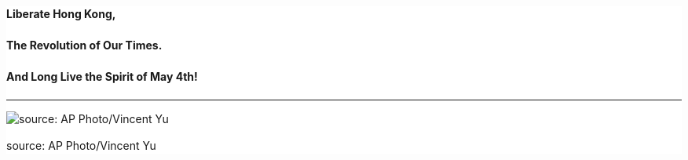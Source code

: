 #### Liberate Hong Kong,
#### The Revolution of Our Times.
#### And Long Live the Spirit of May 4th!


***

<img src= "{{ site.baseurl }}/img/May4th1919/HK 2mill march.jpg" width="800"  alt="source: AP Photo/Vincent Yu">

source: AP Photo/Vincent Yu








